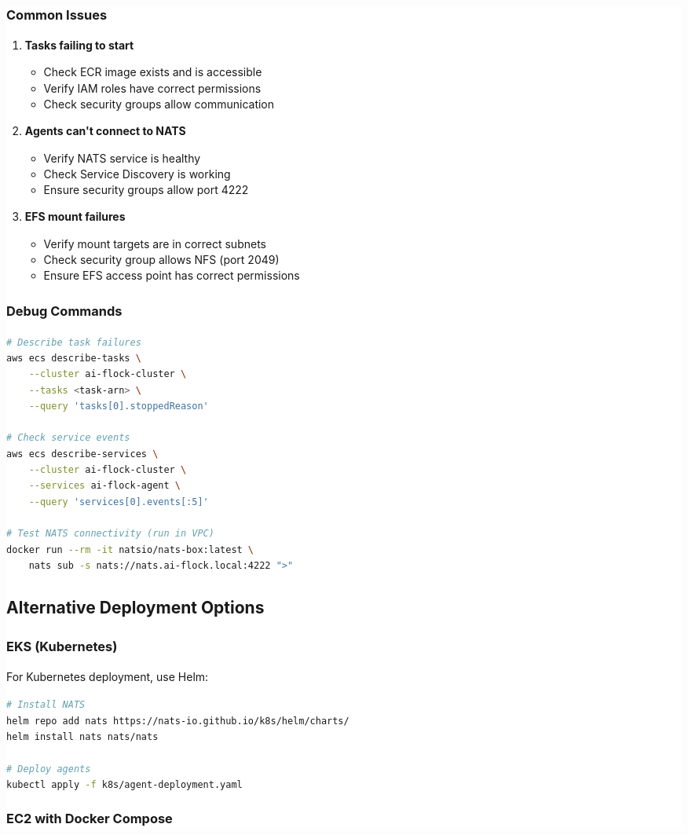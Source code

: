 ### Common Issues

1. **Tasks failing to start**
   - Check ECR image exists and is accessible
   - Verify IAM roles have correct permissions
   - Check security groups allow communication

2. **Agents can't connect to NATS**
   - Verify NATS service is healthy
   - Check Service Discovery is working
   - Ensure security groups allow port 4222

3. **EFS mount failures**
   - Verify mount targets are in correct subnets
   - Check security group allows NFS (port 2049)
   - Ensure EFS access point has correct permissions

### Debug Commands

```bash
# Describe task failures
aws ecs describe-tasks \
    --cluster ai-flock-cluster \
    --tasks <task-arn> \
    --query 'tasks[0].stoppedReason'

# Check service events
aws ecs describe-services \
    --cluster ai-flock-cluster \
    --services ai-flock-agent \
    --query 'services[0].events[:5]'

# Test NATS connectivity (run in VPC)
docker run --rm -it natsio/nats-box:latest \
    nats sub -s nats://nats.ai-flock.local:4222 ">"
```

## Alternative Deployment Options

### EKS (Kubernetes)

For Kubernetes deployment, use Helm:

```bash
# Install NATS
helm repo add nats https://nats-io.github.io/k8s/helm/charts/
helm install nats nats/nats

# Deploy agents
kubectl apply -f k8s/agent-deployment.yaml
```

### EC2 with Docker Compose
